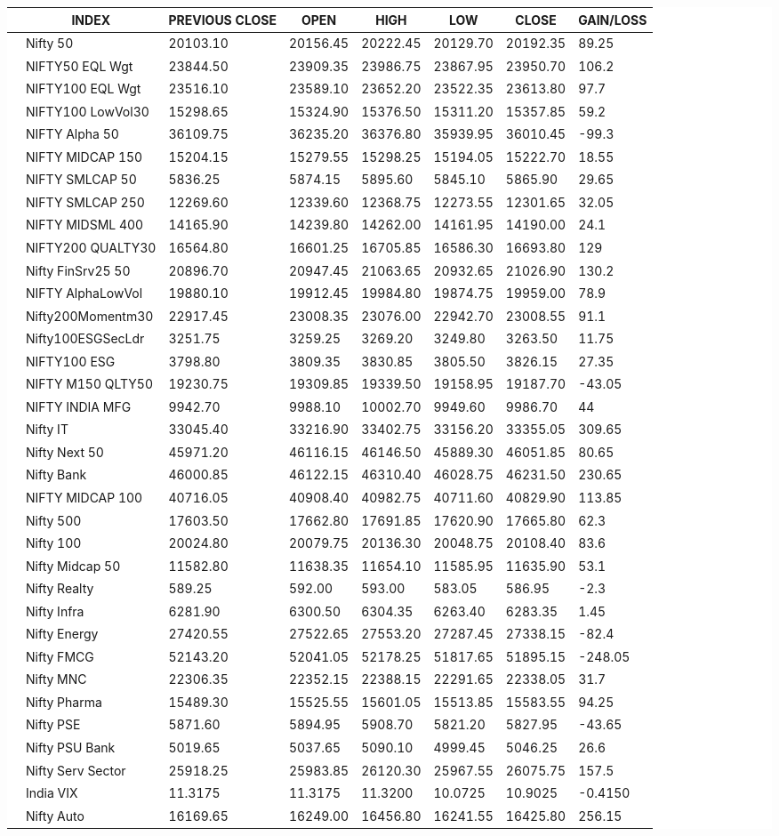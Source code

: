 


|  | INDEX | PREVIOUS CLOSE | OPEN | HIGH | LOW | CLOSE | GAIN/LOSS |
| ----- | ----- | ----- | ----- | ----- | ----- | ----- | ----- |
|  | Nifty 50 | 20103.10 | 20156.45 | 20222.45 | 20129.70 | 20192.35 | 89.25 |
|  | NIFTY50 EQL Wgt | 23844.50 | 23909.35 | 23986.75 | 23867.95 | 23950.70 | 106.2 |
|  | NIFTY100 EQL Wgt | 23516.10 | 23589.10 | 23652.20 | 23522.35 | 23613.80 | 97.7 |
|  | NIFTY100 LowVol30 | 15298.65 | 15324.90 | 15376.50 | 15311.20 | 15357.85 | 59.2 |
|  | NIFTY Alpha 50 | 36109.75 | 36235.20 | 36376.80 | 35939.95 | 36010.45 | -99.3 |
|  | NIFTY MIDCAP 150 | 15204.15 | 15279.55 | 15298.25 | 15194.05 | 15222.70 | 18.55 |
|  | NIFTY SMLCAP 50 | 5836.25 | 5874.15 | 5895.60 | 5845.10 | 5865.90 | 29.65 |
|  | NIFTY SMLCAP 250 | 12269.60 | 12339.60 | 12368.75 | 12273.55 | 12301.65 | 32.05 |
|  | NIFTY MIDSML 400 | 14165.90 | 14239.80 | 14262.00 | 14161.95 | 14190.00 | 24.1 |
|  | NIFTY200 QUALTY30 | 16564.80 | 16601.25 | 16705.85 | 16586.30 | 16693.80 | 129 |
|  | Nifty FinSrv25 50 | 20896.70 | 20947.45 | 21063.65 | 20932.65 | 21026.90 | 130.2 |
|  | NIFTY AlphaLowVol | 19880.10 | 19912.45 | 19984.80 | 19874.75 | 19959.00 | 78.9 |
|  | Nifty200Momentm30 | 22917.45 | 23008.35 | 23076.00 | 22942.70 | 23008.55 | 91.1 |
|  | Nifty100ESGSecLdr | 3251.75 | 3259.25 | 3269.20 | 3249.80 | 3263.50 | 11.75 |
|  | NIFTY100 ESG | 3798.80 | 3809.35 | 3830.85 | 3805.50 | 3826.15 | 27.35 |
|  | NIFTY M150 QLTY50 | 19230.75 | 19309.85 | 19339.50 | 19158.95 | 19187.70 | -43.05 |
|  | NIFTY INDIA MFG | 9942.70 | 9988.10 | 10002.70 | 9949.60 | 9986.70 | 44 |
|  | Nifty IT | 33045.40 | 33216.90 | 33402.75 | 33156.20 | 33355.05 | 309.65 |
|  | Nifty Next 50 | 45971.20 | 46116.15 | 46146.50 | 45889.30 | 46051.85 | 80.65 |
|  | Nifty Bank | 46000.85 | 46122.15 | 46310.40 | 46028.75 | 46231.50 | 230.65 |
|  | NIFTY MIDCAP 100 | 40716.05 | 40908.40 | 40982.75 | 40711.60 | 40829.90 | 113.85 |
|  | Nifty 500 | 17603.50 | 17662.80 | 17691.85 | 17620.90 | 17665.80 | 62.3 |
|  | Nifty 100 | 20024.80 | 20079.75 | 20136.30 | 20048.75 | 20108.40 | 83.6 |
|  | Nifty Midcap 50 | 11582.80 | 11638.35 | 11654.10 | 11585.95 | 11635.90 | 53.1 |
|  | Nifty Realty | 589.25 | 592.00 | 593.00 | 583.05 | 586.95 | -2.3 |
|  | Nifty Infra | 6281.90 | 6300.50 | 6304.35 | 6263.40 | 6283.35 | 1.45 |
|  | Nifty Energy | 27420.55 | 27522.65 | 27553.20 | 27287.45 | 27338.15 | -82.4 |
|  | Nifty FMCG | 52143.20 | 52041.05 | 52178.25 | 51817.65 | 51895.15 | -248.05 |
|  | Nifty MNC | 22306.35 | 22352.15 | 22388.15 | 22291.65 | 22338.05 | 31.7 |
|  | Nifty Pharma | 15489.30 | 15525.55 | 15601.05 | 15513.85 | 15583.55 | 94.25 |
|  | Nifty PSE | 5871.60 | 5894.95 | 5908.70 | 5821.20 | 5827.95 | -43.65 |
|  | Nifty PSU Bank | 5019.65 | 5037.65 | 5090.10 | 4999.45 | 5046.25 | 26.6 |
|  | Nifty Serv Sector | 25918.25 | 25983.85 | 26120.30 | 25967.55 | 26075.75 | 157.5 |
|  | India VIX | 11.3175 | 11.3175 | 11.3200 | 10.0725 | 10.9025 | -0.4150 |
|  | Nifty Auto | 16169.65 | 16249.00 | 16456.80 | 16241.55 | 16425.80 | 256.15 |